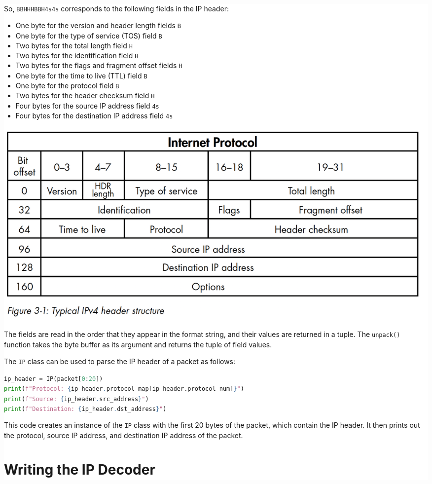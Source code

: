So, `BBHHHBBH4s4s` corresponds to the following fields in the IP header:

- One byte for the version and header length fields `B`
- One byte for the type of service (TOS) field `B`
- Two bytes for the total length field `H`
- Two bytes for the identification field `H`
- Two bytes for the flags and fragment offset fields `H`
- One byte for the time to live (TTL) field `B`
- One byte for the protocol field `B`
- Two bytes for the header checksum field `H`
- Four bytes for the source IP address field `4s`
- Four bytes for the destination IP address field `4s`

![Screenshot 2023-06-19 at 11.03.25 AM.png](Chapter%203%20Writing%20a%20Sniffer%2096124a89ad834013a540ed3d4cb21121/Screenshot_2023-06-19_at_11.03.25_AM.png)

The fields are read in the order that they appear in the format string, and their values are returned in a tuple. The `unpack()` function takes the byte buffer as its argument and returns the tuple of field values.

The `IP` class can be used to parse the IP header of a packet as follows:

```python
ip_header = IP(packet[0:20])
print(f"Protocol: {ip_header.protocol_map[ip_header.protocol_num]}")
print(f"Source: {ip_header.src_address}")
print(f"Destination: {ip_header.dst_address}")
```

This code creates an instance of the `IP` class with the first 20 bytes of the packet, which contain the IP header. It then prints out the protocol, source IP address, and destination IP address of the packet.

# **Writing the IP Decoder**
